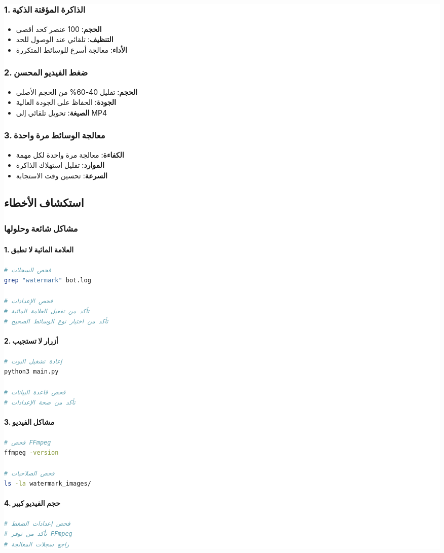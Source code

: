 ### 1. الذاكرة المؤقتة الذكية
- **الحجم**: 100 عنصر كحد أقصى
- **التنظيف**: تلقائي عند الوصول للحد
- **الأداء**: معالجة أسرع للوسائط المتكررة

### 2. ضغط الفيديو المحسن
- **الحجم**: تقليل 40-60% من الحجم الأصلي
- **الجودة**: الحفاظ على الجودة العالية
- **الصيغة**: تحويل تلقائي إلى MP4

### 3. معالجة الوسائط مرة واحدة
- **الكفاءة**: معالجة مرة واحدة لكل مهمة
- **الموارد**: تقليل استهلاك الذاكرة
- **السرعة**: تحسين وقت الاستجابة

## استكشاف الأخطاء

### مشاكل شائعة وحلولها

#### 1. العلامة المائية لا تطبق
```bash
# فحص السجلات
grep "watermark" bot.log

# فحص الإعدادات
# تأكد من تفعيل العلامة المائية
# تأكد من اختيار نوع الوسائط الصحيح
```

#### 2. أزرار لا تستجيب
```bash
# إعادة تشغيل البوت
python3 main.py

# فحص قاعدة البيانات
# تأكد من صحة الإعدادات
```

#### 3. مشاكل الفيديو
```bash
# فحص FFmpeg
ffmpeg -version

# فحص الصلاحيات
ls -la watermark_images/
```

#### 4. حجم الفيديو كبير
```bash
# فحص إعدادات الضغط
# تأكد من توفر FFmpeg
# راجع سجلات المعالجة
```
